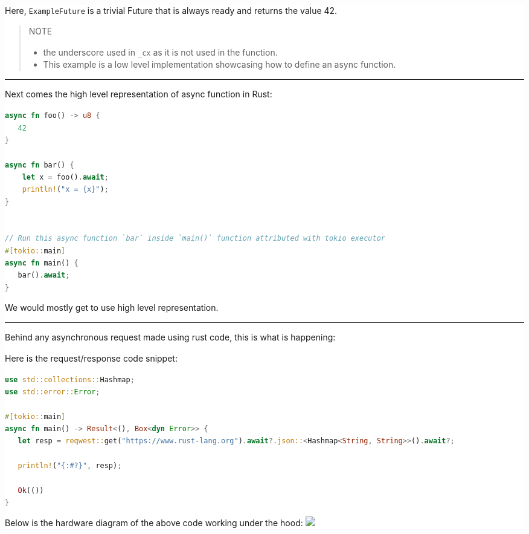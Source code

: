 
Here, `ExampleFuture` is a trivial Future that is always ready and returns the value 42.

> NOTE
>
> - the underscore used in `_cx` as it is not used in the function.
> - This example is a low level implementation showcasing how to define an async function.

---

Next comes the high level representation of async function in Rust:

```rust
async fn foo() -> u8 {
   42
}

async fn bar() {
    let x = foo().await;
    println!("x = {x}");
}


// Run this async function `bar` inside `main()` function attributed with tokio executor
#[tokio::main]
async fn main() {
   bar().await;
}
```

We would mostly get to use high level representation.

---

Behind any asynchronous request made using rust code, this is what is happening:

Here is the request/response code snippet:

```rust
use std::collections::Hashmap;
use std::error::Error;

#[tokio::main]
async fn main() -> Result<(), Box<dyn Error>> {
   let resp = reqwest::get("https://www.rust-lang.org").await?.json::<Hashmap<String, String>>().await?;

   println!("{:#?}", resp);

   Ok(())
}
```

Below is the hardware diagram of the above code working under the hood:
![](../../../img/async_rust_1.png)
